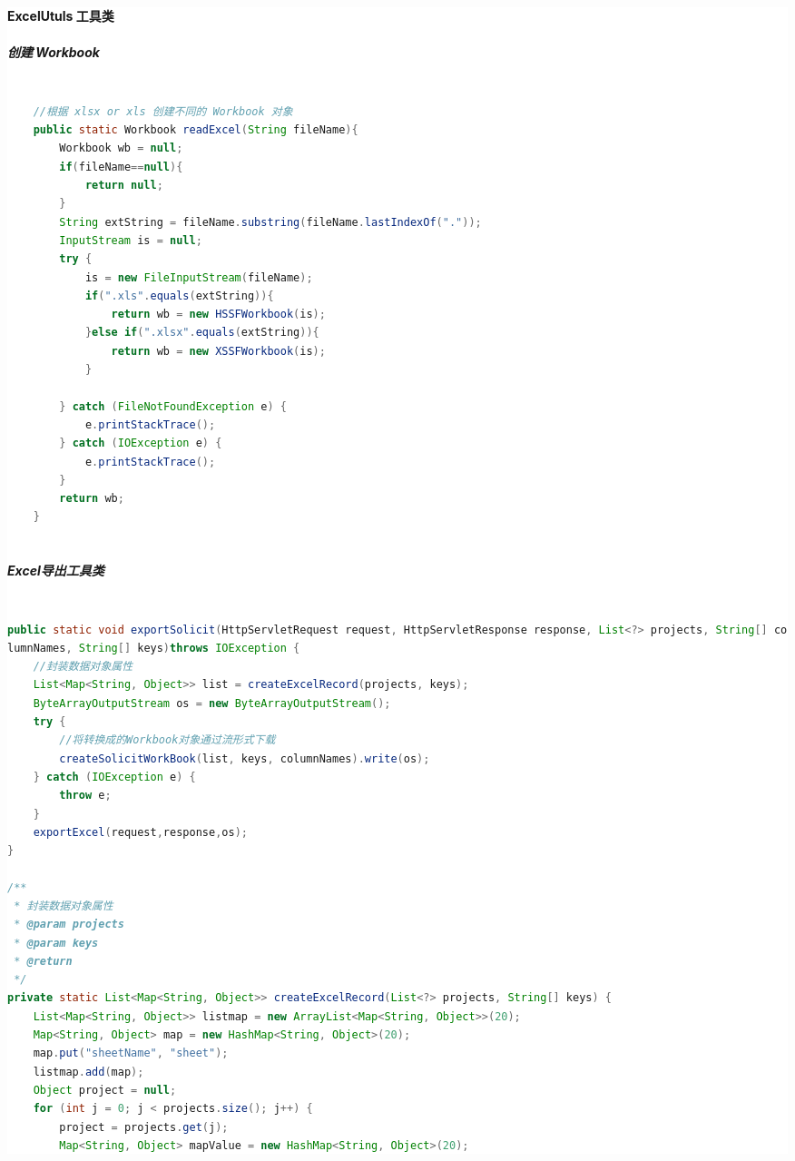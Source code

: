 #### ExcelUtuls 工具类

#####  创建 Workbook

```java

	//根据 xlsx or xls 创建不同的 Workbook 对象
	public static Workbook readExcel(String fileName){
		Workbook wb = null;
        if(fileName==null){
            return null;
        }
        String extString = fileName.substring(fileName.lastIndexOf("."));
        InputStream is = null;
        try {
            is = new FileInputStream(fileName);
            if(".xls".equals(extString)){
                return wb = new HSSFWorkbook(is);
            }else if(".xlsx".equals(extString)){
                return wb = new XSSFWorkbook(is);
            }
            
        } catch (FileNotFoundException e) {
            e.printStackTrace();
        } catch (IOException e) {
            e.printStackTrace();
        }
        return wb;
	}
	
```

##### Excel导出工具类

```java

public static void exportSolicit(HttpServletRequest request, HttpServletResponse response, List<?> projects, String[] columnNames, String[] keys)throws IOException {  
    //封装数据对象属性  
    List<Map<String, Object>> list = createExcelRecord(projects, keys);  
    ByteArrayOutputStream os = new ByteArrayOutputStream();  
    try {  
        //将转换成的Workbook对象通过流形式下载  
        createSolicitWorkBook(list, keys, columnNames).write(os);  
    } catch (IOException e) {  
        throw e;  
    }  
    exportExcel(request,response,os);  
}

/**  
 * 封装数据对象属性  
 * @param projects  
 * @param keys  
 * @return  
 */  
private static List<Map<String, Object>> createExcelRecord(List<?> projects, String[] keys) {  
    List<Map<String, Object>> listmap = new ArrayList<Map<String, Object>>(20);  
    Map<String, Object> map = new HashMap<String, Object>(20);  
    map.put("sheetName", "sheet");  
    listmap.add(map);  
    Object project = null;  
    for (int j = 0; j < projects.size(); j++) {  
        project = projects.get(j);  
        Map<String, Object> mapValue = new HashMap<String, Object>(20);  
```